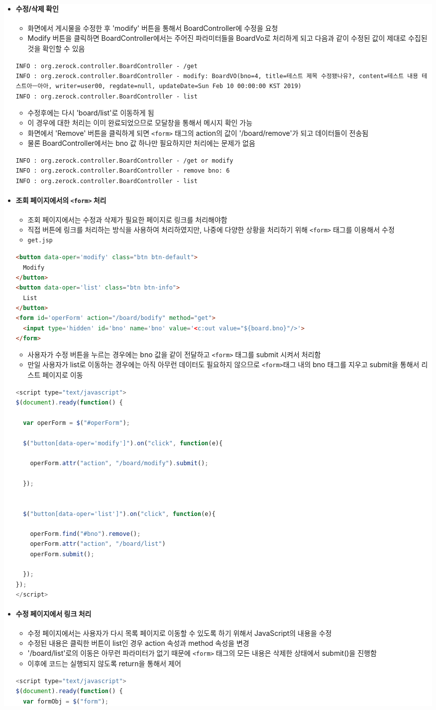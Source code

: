   - #### 수정/삭제 확인
    - 화면에서 게시물을 수정한 후 'modify' 버튼을 통해서 BoardController에 수정을 요청
    - Modify 버튼을 클릭하면 BoardController에서는 주어진 파라미터들을 BoardVo로 처리하게 되고 다음과 같이 수정된 값이 제대로 수집된것을 확인할 수 있음
    ```
    INFO : org.zerock.controller.BoardController - /get
    INFO : org.zerock.controller.BoardController - modify: BoardVO(bno=4, title=테스트 제목 수정됐나유?, content=테스트 내용 테스트아ㅡ아아, writer=user00, regdate=null, updateDate=Sun Feb 10 00:00:00 KST 2019)
    INFO : org.zerock.controller.BoardController - list
    ```    
    - 수정후에는 다시 'board/list'로 이동하게 됨
    - 이 경우에 대한 처리는 이미 완료되었으므로 모달창을 통해서 메시지 확인 가능
    - 화면에서 'Remove' 버튼을 클릭하게 되면 `<form>` 태그의 action의 값이 '/board/remove'가 되고 데이터들이 전송됨
    - 물론 BoardController에서는 bno 값 하나만 필요하지만 처리에는 문제가 없음
    ```
    INFO : org.zerock.controller.BoardController - /get or modify
    INFO : org.zerock.controller.BoardController - remove bno: 6
    INFO : org.zerock.controller.BoardController - list
    ```
  - #### 조회 페이지에서의 `<form>` 처리
    - 조회 페이지에서는 수정과 삭제가 필요한 페이지로 링크를 처리해야함
    - 직접 버튼에 링크를 처리하는 방식을 사용하여 처리하였지만, 나중에 다양한 상황을 처리하기 위해 `<form>` 태그를 이용해서 수정
    - `get.jsp`
    ```html
    <button data-oper='modify' class="btn btn-default">
      Modify
    </button>
    <button data-oper='list' class="btn btn-info">
      List
    </button>
    <form id='operForm' action="/board/bodify" method="get">
      <input type='hidden' id='bno' name='bno' value='<c:out value="${board.bno}"/>'>
    </form>
    ```
    - 사용자가 수정 버튼을 누르는 경우에는 bno 값을 같이 전달하고 `<form>` 태그를 submit 시켜서 처리함
    - 만일 사용자가 list로 이동하는 경우에는 아직 아무런 데이터도 필요하지 않으므로 `<form>`태그 내의 bno 태그를 지우고 submit을 통해서 리스트 페이지로 이동
    ```javaScript
    <script type="text/javascript">
    $(document).ready(function() {

      var operForm = $("#operForm");

      $("button[data-oper='modify']").on("click", function(e){

        operForm.attr("action", "/board/modify").submit();

      });


      $("button[data-oper='list']").on("click", function(e){

        operForm.find("#bno").remove();
        operForm.attr("action", "/board/list")
        operForm.submit();

      });  
    });
    </script>
    ```
  - #### 수정 페이지에서 링크 처리
    - 수정 페이지에서는 사용자가 다시 목록 페이지로 이동할 수 있도록 하기 위해서 JavaScript의 내용을 수정
    - 수정된 내용은 클릭한 버튼이 list인 경우 action 속성과 method 속성을 변경
    - '/board/list'로의 이동은 아무런 파라미터가 없기 때문에 `<form>` 태그의 모든 내용은 삭제한 상태에서 submit()을 진행함
    - 이후에 코드는 실행되지 않도록 return을 통해서 제어
    ```javaScript
    <script type="text/javascript">
    $(document).ready(function() {
  	  var formObj = $("form");